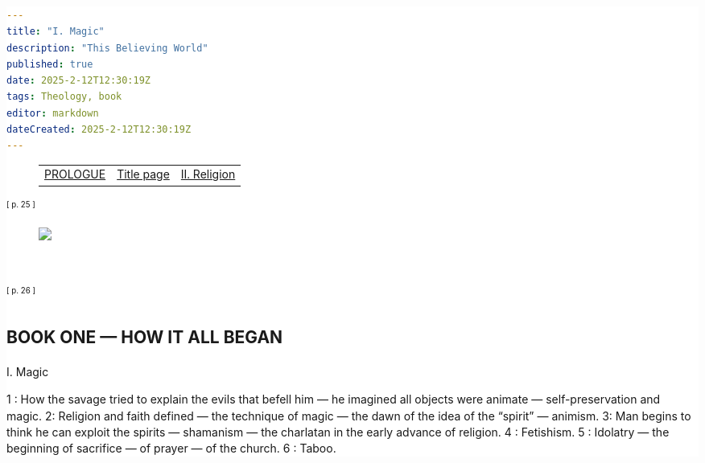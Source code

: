 ```yaml
---
title: "I. Magic"
description: "This Believing World"
published: true
date: 2025-2-12T12:30:19Z
tags: Theology, book
editor: markdown
dateCreated: 2025-2-12T12:30:19Z
---
```


<figure class="table chapter-navigator">
  <table>
    <tbody>
      <tr>
        <td>
        <a href="/en/book/Lewis_Browne/This_Believing_World/Prologue">
          <span class="mdi mdi-arrow-left-drop-circle"></span><span class="pl-2">PROLOGUE</span>
        </a>
        </td>
        <td>
        <a href="/en/book/Lewis_Browne/This_Believing_World">
          <span class="mdi mdi-book-open-variant"></span><span class="pl-2">Title page</span>
        </a>
        </td>
        <td>
        <a href="/en/book/Lewis_Browne/This_Believing_World/Book1_2">
          <span class="pr-2">II. Religion</span><span class="mdi mdi-arrow-right-drop-circle"></span>
        </a>
        </td>
      </tr>
    </tbody>
  </table>
</figure>

<span id="p25"><sup><small>[ p. 25 ]</small></sup></span>

<figure id="Figure_3" class="image urantiapedia image-style-align-center">
<img src="/image/book/Lewis_Browne/This_Believing_World/003.jpg">
</figure>

<br style="clear:both;"/>

<span id="p26"><sup><small>[ p. 26 ]</small></sup></span>

## BOOK ONE — HOW IT ALL BEGAN

I. Magic

1 : How the savage tried to explain the evils that befell him — he imagined all objects were animate — self-preservation and magic. 2: Religion and faith defined — the technique of magic — the dawn of the idea of the “spirit” — animism. 3: Man begins to think he can exploit the spirits — shamanism — the charlatan in the early advance of religion. 4 : Fetishism. 5 : Idolatry — the beginning of sacrifice — of prayer — of the church. 6 : Taboo.
